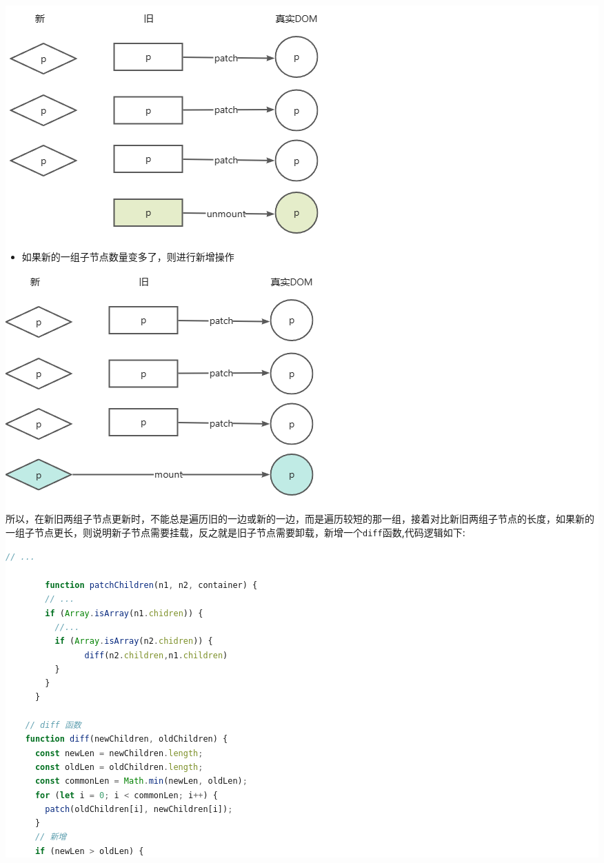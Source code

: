 ![image](./assets/diff-a.png)

- 如果新的一组子节点数量变多了，则进行新增操作

![image](./assets/diff-b.png)

所以，在新旧两组子节点更新时，不能总是遍历旧的一边或新的一边，而是遍历较短的那一组，接着对比新旧两组子节点的长度，如果新的一组子节点更长，则说明新子节点需要挂载，反之就是旧子节点需要卸载，新增一个`diff`函数,代码逻辑如下:
```js
// ...

		function patchChildren(n1, n2, container) {
        // ...
        if (Array.isArray(n1.chidren)) {
          //...
          if (Array.isArray(n2.chidren)) {
            	diff(n2.children,n1.children)
          }
        }
      }

  	// diff 函数
  	function diff(newChildren, oldChildren) {
      const newLen = newChildren.length;
      const oldLen = oldChildren.length;
      const commonLen = Math.min(newLen, oldLen);
      for (let i = 0; i < commonLen; i++) {
        patch(oldChildren[i], newChildren[i]);
      }
      // 新增
      if (newLen > oldLen) {
```